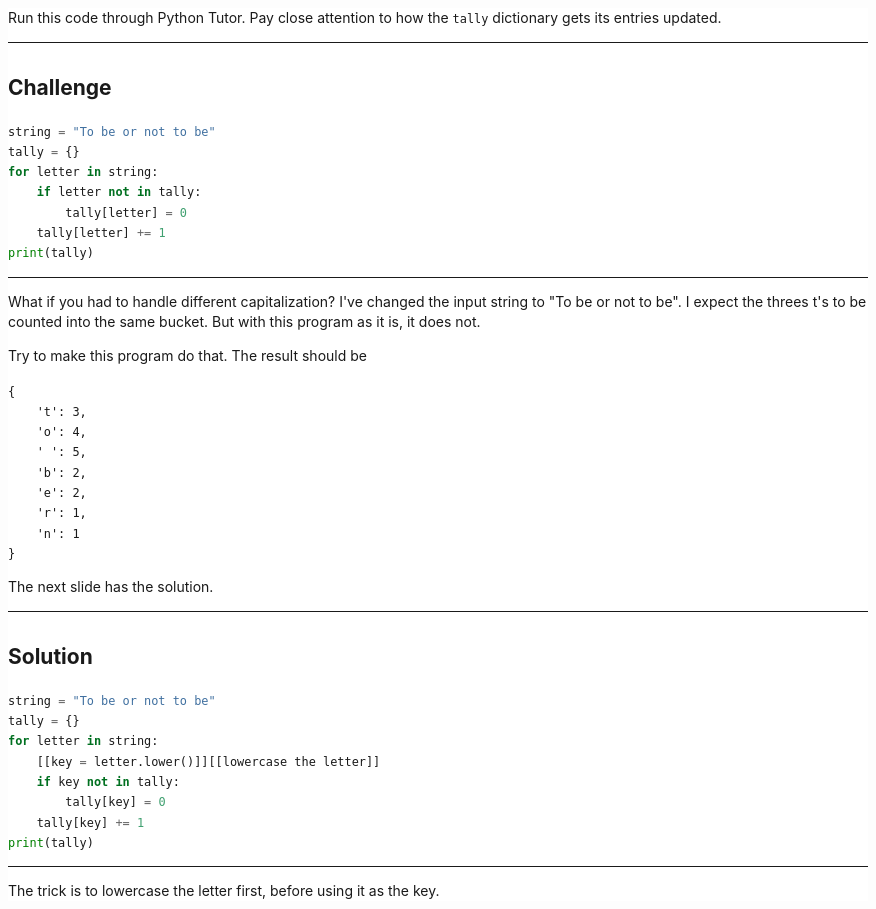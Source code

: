 Run this code through Python Tutor. Pay close attention to
how the `tally` dictionary gets its entries updated.
*****************************************************
## Challenge

```python
string = "To be or not to be"
tally = {}
for letter in string:
    if letter not in tally:
        tally[letter] = 0
    tally[letter] += 1
print(tally)
```

---
What if you had to handle different capitalization?
I've changed the input string to "To be or not to be". I expect
the threes t's to be counted into the same bucket. But with
this program as it is, it does not.

Try to make this program do that. The result
should be

```
{
    't': 3,
    'o': 4,
    ' ': 5,
    'b': 2,
    'e': 2,
    'r': 1,
    'n': 1
}
```

The next slide has the solution.
*****************************************************
## Solution

```python
string = "To be or not to be"
tally = {}
for letter in string:
    [[key = letter.lower()]][[lowercase the letter]]
    if key not in tally:
        tally[key] = 0
    tally[key] += 1
print(tally)
```

---
The trick is to lowercase the letter first, before
using it as the key.
